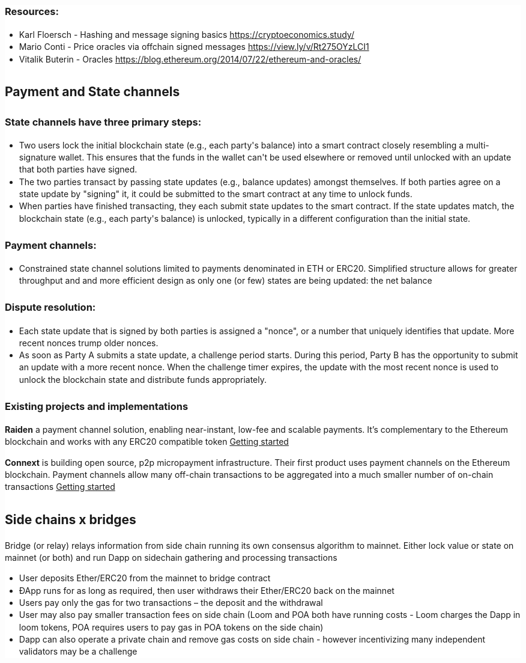 ### Resources:

- Karl Floersch - Hashing and message signing basics https://cryptoeconomics.study/
- Mario Conti - Price oracles via offchain signed messages https://view.ly/v/Rt275OYzLCI1
- Vitalik Buterin - Oracles https://blog.ethereum.org/2014/07/22/ethereum-and-oracles/

## Payment and State channels
### State channels have three primary steps:
- Two users lock the initial blockchain state (e.g., each party's balance) into a smart contract closely resembling a multi-signature wallet. This ensures that the funds in the wallet can't be used elsewhere or removed until unlocked with an update that both parties have signed.
- The two parties transact by passing state updates (e.g., balance updates) amongst themselves. If both parties agree on a state update by "signing" it, it could be submitted to the smart contract at any time to unlock funds.
- When parties have finished transacting, they each submit state updates to the smart contract. If the state updates match, the blockchain state (e.g., each party's balance) is unlocked, typically in a different configuration than the initial state.

### Payment channels:
- Constrained state channel solutions limited to payments denominated in ETH or ERC20. Simplified structure allows for greater throughput and and more efficient design as only one (or few) states are being updated: the net balance

### Dispute resolution:
- Each state update that is signed by both parties is assigned a "nonce", or a number that uniquely identifies that update. More recent nonces trump older nonces.
- As soon as Party A submits a state update, a challenge period starts. During this period, Party B has the opportunity to submit an update with a more recent nonce. When the challenge timer expires, the update with the most recent nonce is used to unlock the blockchain state and distribute funds appropriately.

### Existing projects and implementations

**Raiden** a payment channel solution, enabling near-instant, low-fee and scalable payments. It’s complementary to the Ethereum blockchain and works with any ERC20 compatible token [Getting started](https://kauri.io/article/e875bf0e94444f86b3dcdebc730f6c7f/v1/raiden:-generalized-state-channels)

**Connext** is building open source, p2p micropayment infrastructure. Their first product uses payment channels on the Ethereum blockchain. Payment channels allow many off-chain transactions to be aggregated into a much smaller number of on-chain transactions [Getting started](https://kauri.io/article/ea598e8c666c413e8df0a6dd106a1c28/v1/connext:-peer-to-peer-payment-channels)

## Side chains x bridges
Bridge (or relay) relays information from side chain running its own consensus algorithm to mainnet. Either lock value or state on mainnet (or both) and run Dapp on sidechain gathering and processing transactions
- User deposits Ether/ERC20 from the mainnet to bridge contract
- ÐApp runs for as long as required, then user withdraws their Ether/ERC20 back on the mainnet
- Users pay only the gas for two transactions – the deposit and the withdrawal
- User may also pay smaller transaction fees on side chain (Loom and POA  both have running costs - Loom charges the Dapp in loom tokens, POA requires users to pay gas in POA tokens on the side chain) 
- Dapp can also operate a private chain and remove gas costs on side chain - however incentivizing many independent validators may be a challenge

